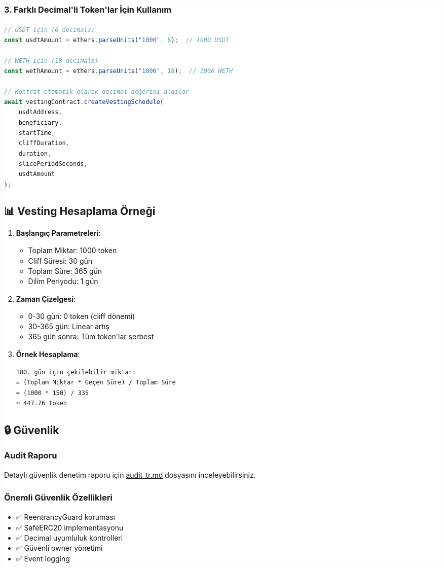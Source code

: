### 3. Farklı Decimal'li Token'lar İçin Kullanım

```javascript
// USDT için (6 decimals)
const usdtAmount = ethers.parseUnits("1000", 6);  // 1000 USDT

// WETH için (18 decimals)
const wethAmount = ethers.parseUnits("1000", 18);  // 1000 WETH

// Kontrat otomatik olarak decimal değerini algılar
await vestingContract.createVestingSchedule(
    usdtAddress,
    beneficiary,
    startTime,
    cliffDuration,
    duration,
    slicePeriodSeconds,
    usdtAmount
);
```

## 📊 Vesting Hesaplama Örneği

1. **Başlangıç Parametreleri**:
   - Toplam Miktar: 1000 token
   - Cliff Süresi: 30 gün
   - Toplam Süre: 365 gün
   - Dilim Periyodu: 1 gün

2. **Zaman Çizelgesi**:
   - 0-30 gün: 0 token (cliff dönemi)
   - 30-365 gün: Linear artış
   - 365 gün sonra: Tüm token'lar serbest

3. **Örnek Hesaplama**:
   ```
   180. gün için çekilebilir miktar:
   = (Toplam Miktar * Geçen Süre) / Toplam Süre
   = (1000 * 150) / 335
   ≈ 447.76 token
   ```

## 🔒 Güvenlik

### Audit Raporu
Detaylı güvenlik denetim raporu için [audit_tr.md](./audit/audit_tr.md) dosyasını inceleyebilirsiniz.

### Önemli Güvenlik Özellikleri
- ✅ ReentrancyGuard koruması
- ✅ SafeERC20 implementasyonu
- ✅ Decimal uyumluluk kontrolleri
- ✅ Güvenli owner yönetimi
- ✅ Event logging
